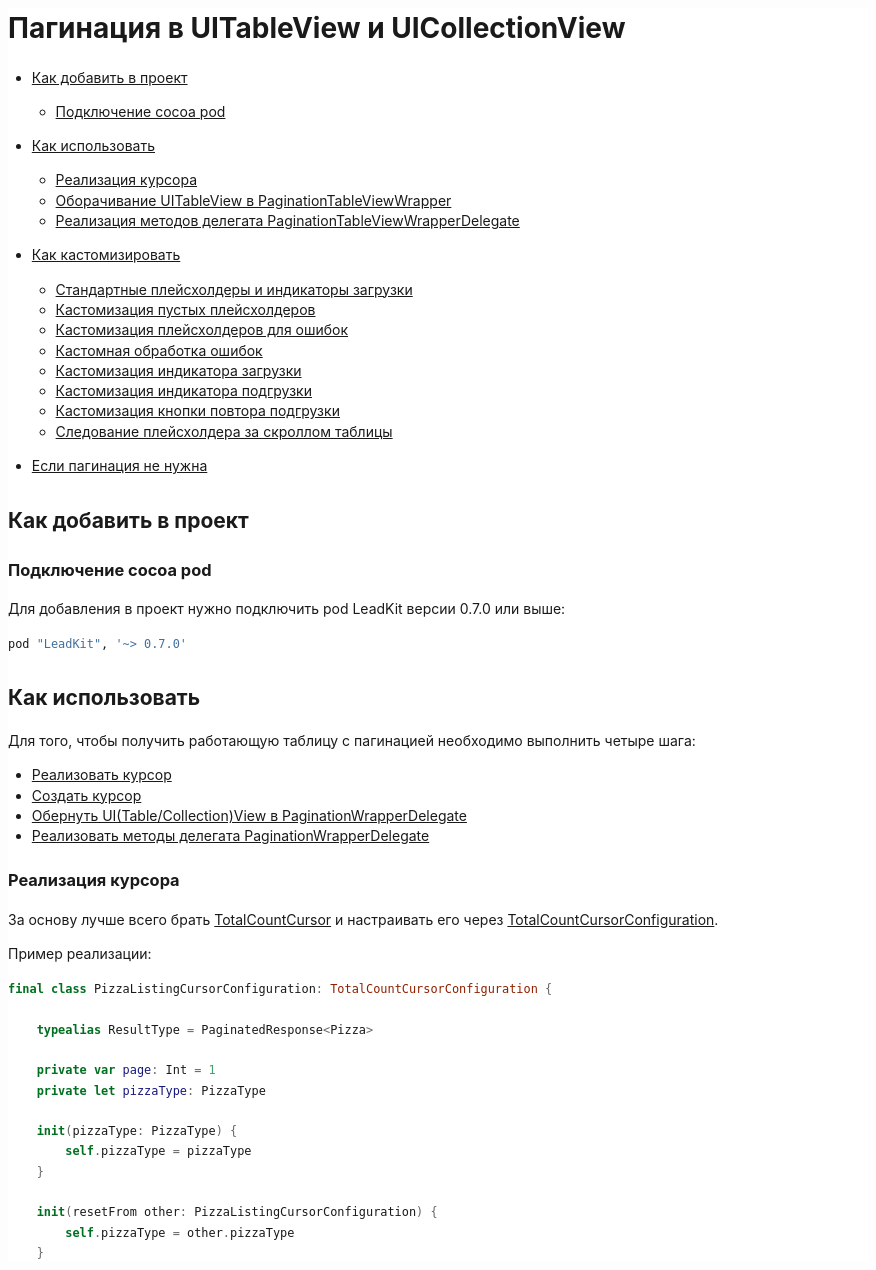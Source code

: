 # Пагинация в UITableView и UICollectionView

- [Как добавить в проект](#Как-добавить-в-проект)
  - [Подключение cocoa pod](#Подключение-cocoa-pod)
- [Как использовать](#Как-использовать)
  - [Реализация курсора](#Реализация-курсора)
  - [Оборачивание UITableView в PaginationTableViewWrapper](#Оборачивание-uitableview-в-paginationtableviewwrapper)
  - [Реализация методов делегата PaginationTableViewWrapperDelegate](#Реализация-методов-делегата-paginationtableviewwrapperdelegate)
  
- [Как кастомизировать](#Как-кастомизировать)
  - [Стандартные плейсхолдеры и индикаторы загрузки](#Стандартные-плейсхолдеры-и-индикаторы-загрузки)
  - [Кастомизация пустых плейсхолдеров](#Кастомизация-пустых-плейсхолдеров)
  - [Кастомизация плейсхолдеров для ошибок](#Кастомизация-плейсхолдеров-для-ошибок)
  - [Кастомная обработка ошибок](#Кастомная-обработка-ошибок)
  - [Кастомизация индикатора загрузки](#Кастомизация-индикатора-загрузки)
  - [Кастомизация индикатора подгрузки](#Кастомизация-индикатора-подгрузки)
  - [Кастомизация кнопки повтора подгрузки](#Кастомизация-кнопки-повтора-подгрузки)
  - [Следование плейсхолдера за скроллом таблицы](#Следование-плейсхолдера-за-скроллом-таблицы)
- [Если пагинация не нужна](#Если-пагинация-не-нужна)


## Как добавить в проект
### Подключение cocoa pod
Для добавления в проект нужно подключить pod LeadKit версии 0.7.0 или выше:

```ruby
pod "LeadKit", '~> 0.7.0'
```

## Как использовать
Для того, чтобы получить работающую таблицу с пагинацией необходимо выполнить четыре шага:

- [Реализовать курсор](#реализация-курсора)
- [Создать курсор](#создание-курсора)
- [Обернуть UI(Table/Collection)View в PaginationWrapperDelegate](#оборачивание-uitableview)
- [Реализовать методы делегата PaginationWrapperDelegate](#реализация-методов-делегата-paginationwrapperdelegate)

### Реализация курсора
За основу лучше всего брать [TotalCountCursor](https://github.com/TouchInstinct/LeadKit/blob/master/Sources/Classes/DataLoading/Cursors/TotalCountCursor.swift#L26) и настраивать его через [TotalCountCursorConfiguration](https://github.com/TouchInstinct/LeadKit/blob/master/Sources/Protocols/DataLoading/PaginationDataLoading/TotalCountCursorConfiguration.swift#L27).

Пример реализации:

```swift
final class PizzaListingCursorConfiguration: TotalCountCursorConfiguration {

    typealias ResultType = PaginatedResponse<Pizza>

    private var page: Int = 1
    private let pizzaType: PizzaType

    init(pizzaType: PizzaType) {
        self.pizzaType = pizzaType
    }

    init(resetFrom other: PizzaListingCursorConfiguration) {
        self.pizzaType = other.pizzaType
    }
```